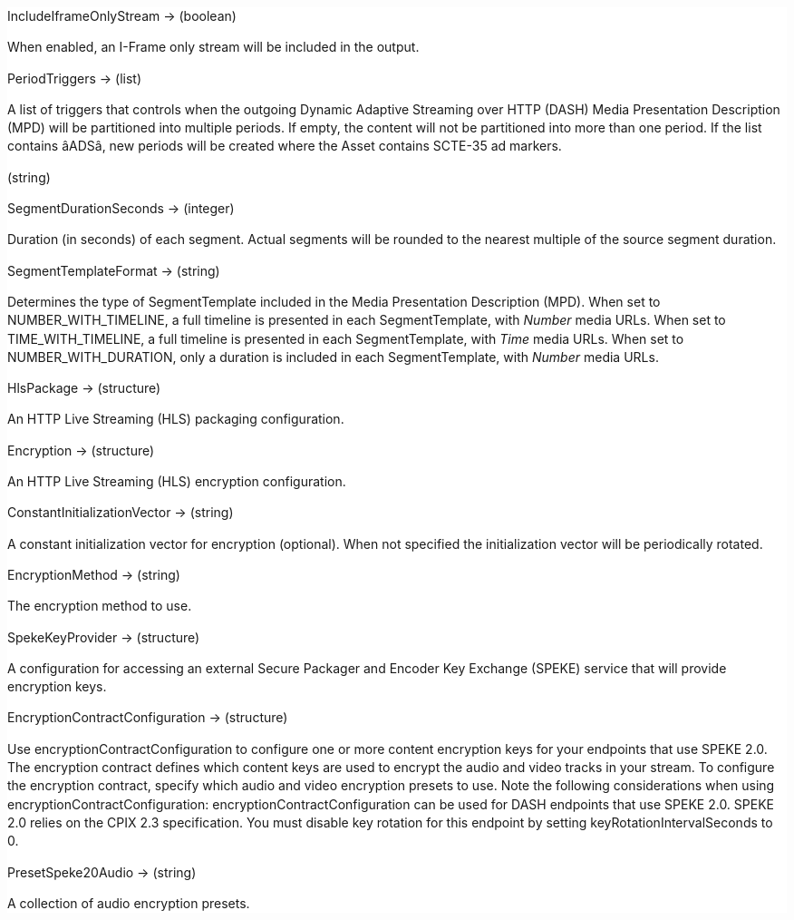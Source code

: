IncludeIframeOnlyStream -> (boolean)

When enabled, an I-Frame only stream will be included in the output.

PeriodTriggers -> (list)

A list of triggers that controls when the outgoing Dynamic Adaptive Streaming over HTTP (DASH) Media Presentation Description (MPD) will be partitioned into multiple periods. If empty, the content will not be partitioned into more than one period. If the list contains âADSâ, new periods will be created where the Asset contains SCTE-35 ad markers.

(string)

SegmentDurationSeconds -> (integer)

Duration (in seconds) of each segment. Actual segments will be rounded to the nearest multiple of the source segment duration.

SegmentTemplateFormat -> (string)

Determines the type of SegmentTemplate included in the Media Presentation Description (MPD). When set to NUMBER_WITH_TIMELINE, a full timeline is presented in each SegmentTemplate, with $Number$ media URLs. When set to TIME_WITH_TIMELINE, a full timeline is presented in each SegmentTemplate, with $Time$ media URLs. When set to NUMBER_WITH_DURATION, only a duration is included in each SegmentTemplate, with $Number$ media URLs.

HlsPackage -> (structure)

An HTTP Live Streaming (HLS) packaging configuration.

Encryption -> (structure)

An HTTP Live Streaming (HLS) encryption configuration.

ConstantInitializationVector -> (string)

A constant initialization vector for encryption (optional). When not specified the initialization vector will be periodically rotated.

EncryptionMethod -> (string)

The encryption method to use.

SpekeKeyProvider -> (structure)

A configuration for accessing an external Secure Packager and Encoder Key Exchange (SPEKE) service that will provide encryption keys.

EncryptionContractConfiguration -> (structure)

Use encryptionContractConfiguration to configure one or more content encryption keys for your endpoints that use SPEKE 2.0. The encryption contract defines which content keys are used to encrypt the audio and video tracks in your stream. To configure the encryption contract, specify which audio and video encryption presets to use. Note the following considerations when using encryptionContractConfiguration: encryptionContractConfiguration can be used for DASH endpoints that use SPEKE 2.0. SPEKE 2.0 relies on the CPIX 2.3 specification. You must disable key rotation for this endpoint by setting keyRotationIntervalSeconds to 0.

PresetSpeke20Audio -> (string)

A collection of audio encryption presets.
